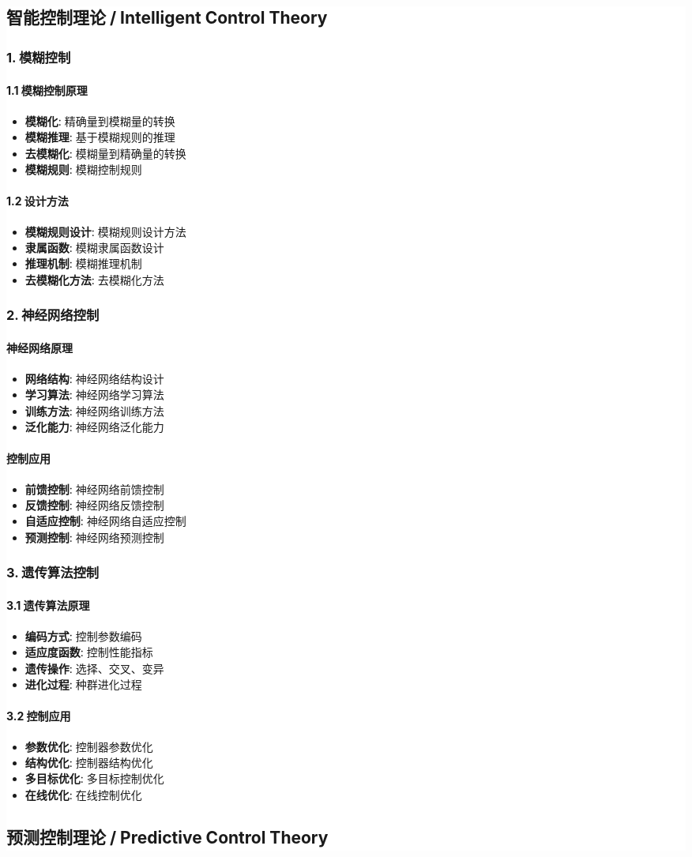 ## 智能控制理论 / Intelligent Control Theory

### 1. 模糊控制

#### 1.1 模糊控制原理

- **模糊化**: 精确量到模糊量的转换
- **模糊推理**: 基于模糊规则的推理
- **去模糊化**: 模糊量到精确量的转换
- **模糊规则**: 模糊控制规则

#### 1.2 设计方法

- **模糊规则设计**: 模糊规则设计方法
- **隶属函数**: 模糊隶属函数设计
- **推理机制**: 模糊推理机制
- **去模糊化方法**: 去模糊化方法

### 2. 神经网络控制

#### 神经网络原理

- **网络结构**: 神经网络结构设计
- **学习算法**: 神经网络学习算法
- **训练方法**: 神经网络训练方法
- **泛化能力**: 神经网络泛化能力

#### 控制应用

- **前馈控制**: 神经网络前馈控制
- **反馈控制**: 神经网络反馈控制
- **自适应控制**: 神经网络自适应控制
- **预测控制**: 神经网络预测控制

### 3. 遗传算法控制

#### 3.1 遗传算法原理

- **编码方式**: 控制参数编码
- **适应度函数**: 控制性能指标
- **遗传操作**: 选择、交叉、变异
- **进化过程**: 种群进化过程

#### 3.2 控制应用

- **参数优化**: 控制器参数优化
- **结构优化**: 控制器结构优化
- **多目标优化**: 多目标控制优化
- **在线优化**: 在线控制优化

## 预测控制理论 / Predictive Control Theory
